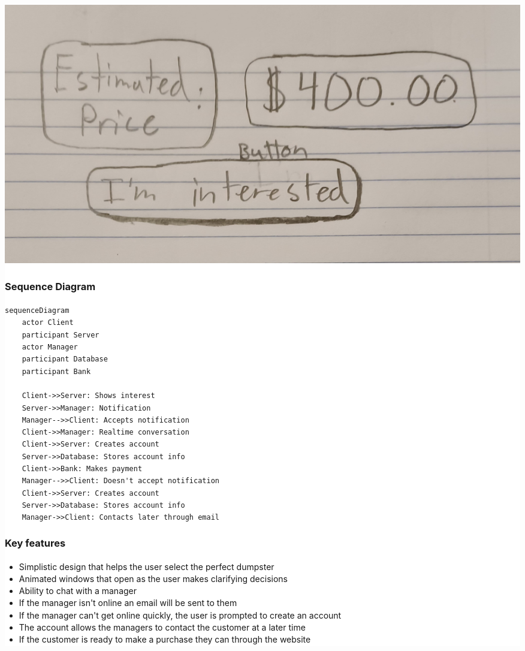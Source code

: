 ![Final price](UI4.jpg)

### Sequence Diagram
```mermaid
sequenceDiagram
    actor Client
    participant Server
    actor Manager
    participant Database
    participant Bank

    Client->>Server: Shows interest
    Server->>Manager: Notification
    Manager-->>Client: Accepts notification
    Client->>Manager: Realtime conversation
    Client->>Server: Creates account
    Server->>Database: Stores account info
    Client->>Bank: Makes payment
    Manager-->>Client: Doesn't accept notification
    Client->>Server: Creates account
    Server->>Database: Stores account info
    Manager->>Client: Contacts later through email
```

### Key features

- Simplistic design that helps the user select the perfect dumpster
- Animated windows that open as the user makes clarifying decisions 
- Ability to chat with a manager
- If the manager isn't online an email will be sent to them
- If the manager can't get online quickly, the user is prompted to create an account
- The account allows the managers to contact the customer at a later time
- If the customer is ready to make a purchase they can through the website
